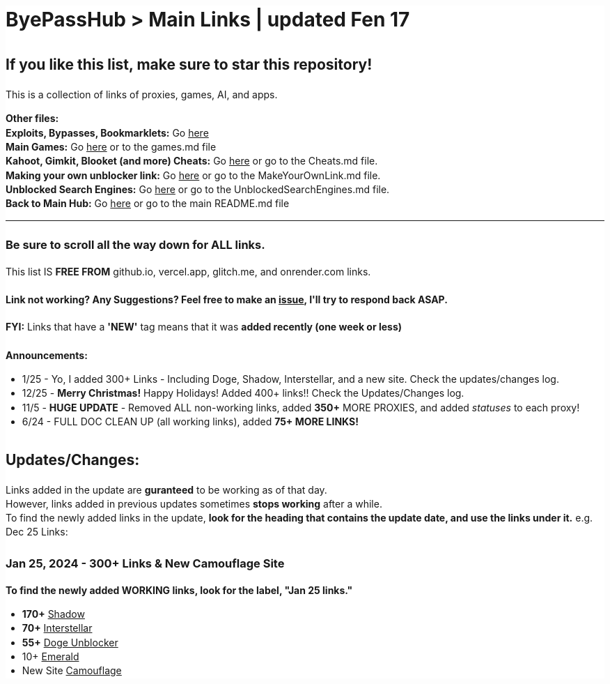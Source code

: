 
# ByePassHub > Main Links | updated Fen 17
## If you like this list, make sure to star this repository!
This is a collection of links of proxies, games, AI, and apps. <br>

**Other files:** <br>
**Exploits, Bypasses, Bookmarklets:** Go [here](https://github.com/wea-f/ByePassHub/tree/main/Exploits/README.md) <br>
**Main Games:** Go [here](https://github.com/wea-f/ByePassHub/blob/main/Games.md) or to the games.md file<br>
**Kahoot, Gimkit, Blooket (and more) Cheats:** Go [here](https://github.com/wea-f/ByePassHub//blob/main/Cheats.md) or go to the Cheats.md file. <br>
**Making your own unblocker link:** Go [here](https://github.com/wea-f/ByePassHub/blob/main/MakeYourOwnLink.md) or go to the MakeYourOwnLink.md file. <br>
**Unblocked Search Engines:** Go [here](https://github.com/wea-f/ByePassHub/blob/main/UnblockedSearchEngines.md) or go to the UnblockedSearchEngines.md file. <br>
**Back to Main Hub:** Go [here](https://github.com/wea-f/ByePassHub/blob/main/README.md) or go to the main README.md file <br>

---

### Be sure to scroll all the way down for ALL links. 
  This list IS **FREE FROM** github.io, vercel.app, glitch.me, and onrender.com links. <br>
  
  
  #### Link not working? Any Suggestions? Feel free to make an [issue](https://github.com/wea-f/ByePassHub/issues), I'll try to respond back ASAP. <br>
  **FYI:** Links that have a **'NEW'** tag means that it was **added recently (one week or less)**
<br> <br>
**Announcements:**
- 1/25 - Yo, I added 300+ Links - Including Doge, Shadow, Interstellar, and a new site. Check the updates/changes log. 
- 12/25 - **Merry Christmas!** Happy Holidays! Added 400+ links!!  Check the Updates/Changes log.
- 11/5 - **HUGE UPDATE** - Removed ALL non-working links, added **350+** MORE PROXIES, and added *statuses* to each proxy!
- 6/24 - FULL DOC CLEAN UP (all working links), added **75+ MORE LINKS!**

## Updates/Changes:
Links added in the update are **guranteed** to be working as of that day. <br>
However, links added in previous updates sometimes **stops working** after a while. <br>
To find the newly added links in the update, **look for the heading that contains the update date, and use the links under it.** e.g. Dec 25 Links: <br>
### Jan 25, 2024 - 300+ Links & New Camouflage Site
**To find the newly added WORKING links, look for the label, "Jan 25 links."**
- **170+** [Shadow](#shadow-browser--web-browser)
- **70+** [Interstellar](#interstellar--games-apps-and-proxy--make-sure-to-allow-pop-ups-and-redirects)
- **55+** [Doge Unblocker](#doge-unblocker--proxy-games-apps)
- 10+ [Emerald](#emerald--proxy-games-apps)
- New Site [Camouflage](#camouflage--proxy-games-apps)
